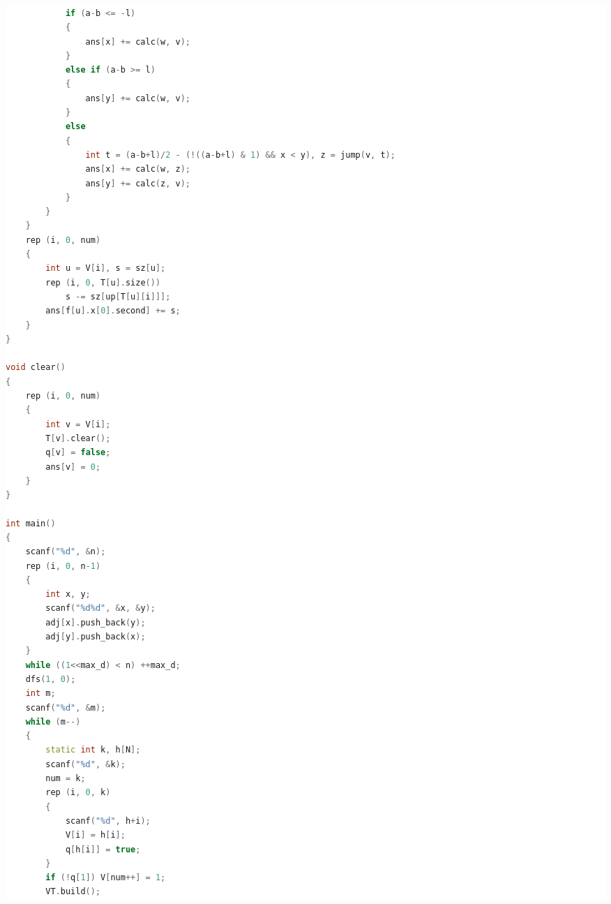 ```cpp
			if (a-b <= -l)
			{
				ans[x] += calc(w, v);
			}
			else if (a-b >= l)
			{
				ans[y] += calc(w, v);
			}
			else
			{
				int t = (a-b+l)/2 - (!((a-b+l) & 1) && x < y), z = jump(v, t);
				ans[x] += calc(w, z);
				ans[y] += calc(z, v);
			}
		}
	}
	rep (i, 0, num)
	{
		int u = V[i], s = sz[u];
		rep (i, 0, T[u].size())
			s -= sz[up[T[u][i]]];
		ans[f[u].x[0].second] += s;
	}
}

void clear()
{
	rep (i, 0, num)
	{
		int v = V[i];
		T[v].clear();
		q[v] = false;
		ans[v] = 0;
	}
}

int main()
{
	scanf("%d", &n);
	rep (i, 0, n-1)
	{
		int x, y;
		scanf("%d%d", &x, &y);
		adj[x].push_back(y);
		adj[y].push_back(x);
	}
	while ((1<<max_d) < n) ++max_d;
	dfs(1, 0);
	int m;
	scanf("%d", &m);
	while (m--)
	{
		static int k, h[N];
		scanf("%d", &k);
		num = k;
		rep (i, 0, k)
		{
			scanf("%d", h+i);
			V[i] = h[i];
			q[h[i]] = true;
		}
		if (!q[1]) V[num++] = 1;
		VT.build();
```